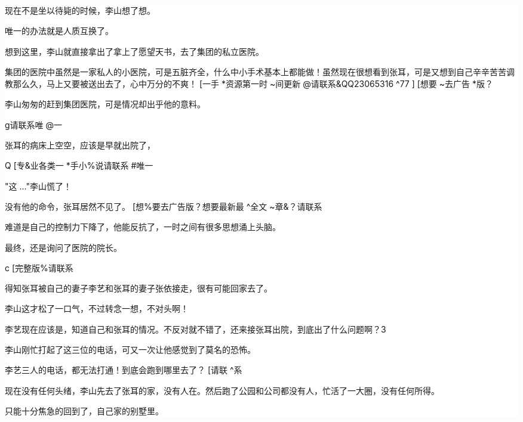 现在不是坐以待毙的时候，李山想了想。



唯一的办法就是人质互换了。



想到这里，李山就直接拿出了拿上了愿望天书，去了集团的私立医院。



集团的医院中虽然是一家私人的小医院，可是五脏齐全，什么中小手术基本上都能做！虽然现在很想看到张耳，可是又想到自己辛辛苦苦调教那么久，马上又要被送出去了，心中万分的不爽！ [一手 *资源第一时 ~间更新 @请联系&QQ23065316 ^77 ] [想要 ~去广告 *版？



李山匆匆的赶到集团医院，可是情况却出乎他的意料。

g请联系唯 @一



张耳的病床上空空，应该是早就出院了，

Q [专&业各类一 *手小%说请联系 #唯一



"这 ..."李山慌了！



没有他的命令，张耳居然不见了。 [想%要去广告版？想要最新最 ^全文 ~章&？请联系



难道是自己的控制力下降了，他能反抗了，一时之间有很多思想涌上头脑。



最终，还是询问了医院的院长。

c [完整版%请联系



得知张耳被自己的妻子李艺和张耳的妻子张依接走，很有可能回家去了。



李山这才松了一口气，不过转念一想，不对头啊！



李艺现在应该是，知道自己和张耳的情况。不反对就不错了，还来接张耳出院，到底出了什么问题啊？3



李山刚忙打起了这三位的电话，可又一次让他感觉到了莫名的恐怖。



李艺三人的电话，都无法打通！到底会跑到哪里去了？ [请联 ^系



现在没有任何头绪，李山先去了张耳的家，没有人在。然后跑了公园和公司都没有人，忙活了一大圈，没有任何所得。



只能十分焦急的回到了，自己家的别墅里。


